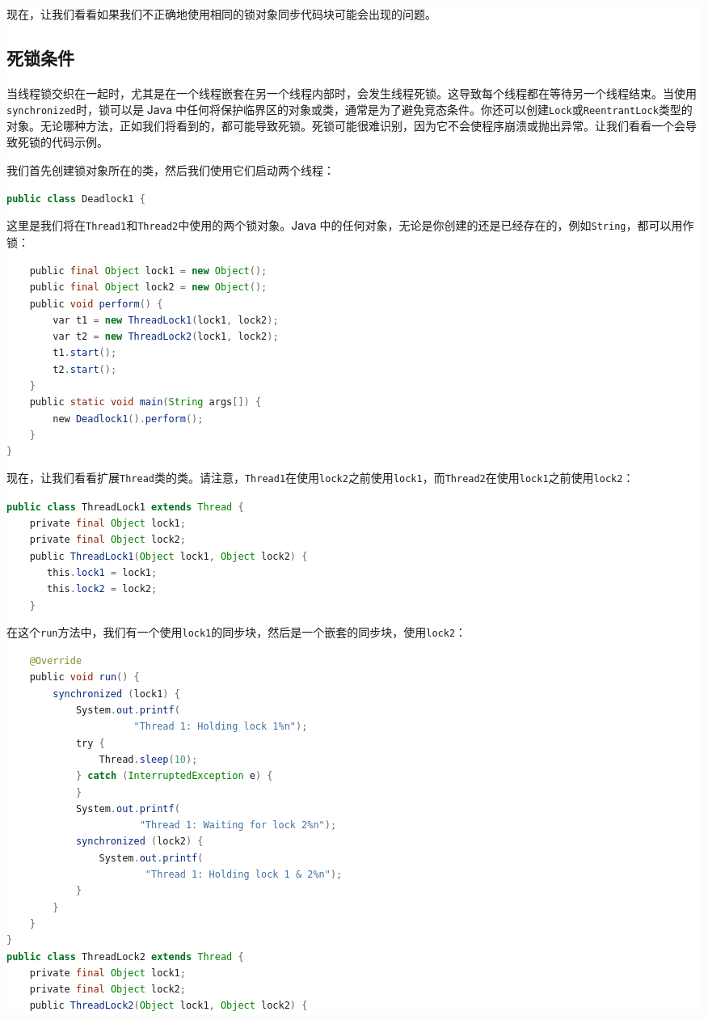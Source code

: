现在，让我们看看如果我们不正确地使用相同的锁对象同步代码块可能会出现的问题。

## 死锁条件

当线程锁交织在一起时，尤其是在一个线程嵌套在另一个线程内部时，会发生线程死锁。这导致每个线程都在等待另一个线程结束。当使用`synchronized`时，锁可以是 Java 中任何将保护临界区的对象或类，通常是为了避免竞态条件。你还可以创建`Lock`或`ReentrantLock`类型的对象。无论哪种方法，正如我们将看到的，都可能导致死锁。死锁可能很难识别，因为它不会使程序崩溃或抛出异常。让我们看看一个会导致死锁的代码示例。

我们首先创建锁对象所在的类，然后我们使用它们启动两个线程：

```java
public class Deadlock1 {
```

这里是我们将在`Thread1`和`Thread2`中使用的两个锁对象。Java 中的任何对象，无论是你创建的还是已经存在的，例如`String`，都可以用作锁：

```java
    public final Object lock1 = new Object();
    public final Object lock2 = new Object();
    public void perform() {
        var t1 = new ThreadLock1(lock1, lock2);
        var t2 = new ThreadLock2(lock1, lock2);
        t1.start();
        t2.start();
    }
    public static void main(String args[]) {
        new Deadlock1().perform();
    }
}
```

现在，让我们看看扩展`Thread`类的类。请注意，`Thread1`在使用`lock2`之前使用`lock1`，而`Thread2`在使用`lock1`之前使用`lock2`：

```java
public class ThreadLock1 extends Thread {
    private final Object lock1;
    private final Object lock2;
    public ThreadLock1(Object lock1, Object lock2) {
       this.lock1 = lock1;
       this.lock2 = lock2;
    }
```

在这个`run`方法中，我们有一个使用`lock1`的同步块，然后是一个嵌套的同步块，使用`lock2`：

```java
    @Override
    public void run() {
        synchronized (lock1) {
            System.out.printf(
                      "Thread 1: Holding lock 1%n");
            try {
                Thread.sleep(10);
            } catch (InterruptedException e) {
            }
            System.out.printf(
                       "Thread 1: Waiting for lock 2%n");
            synchronized (lock2) {
                System.out.printf(
                        "Thread 1: Holding lock 1 & 2%n");
            }
        }
    }
}
public class ThreadLock2 extends Thread {
    private final Object lock1;
    private final Object lock2;
    public ThreadLock2(Object lock1, Object lock2) {
```